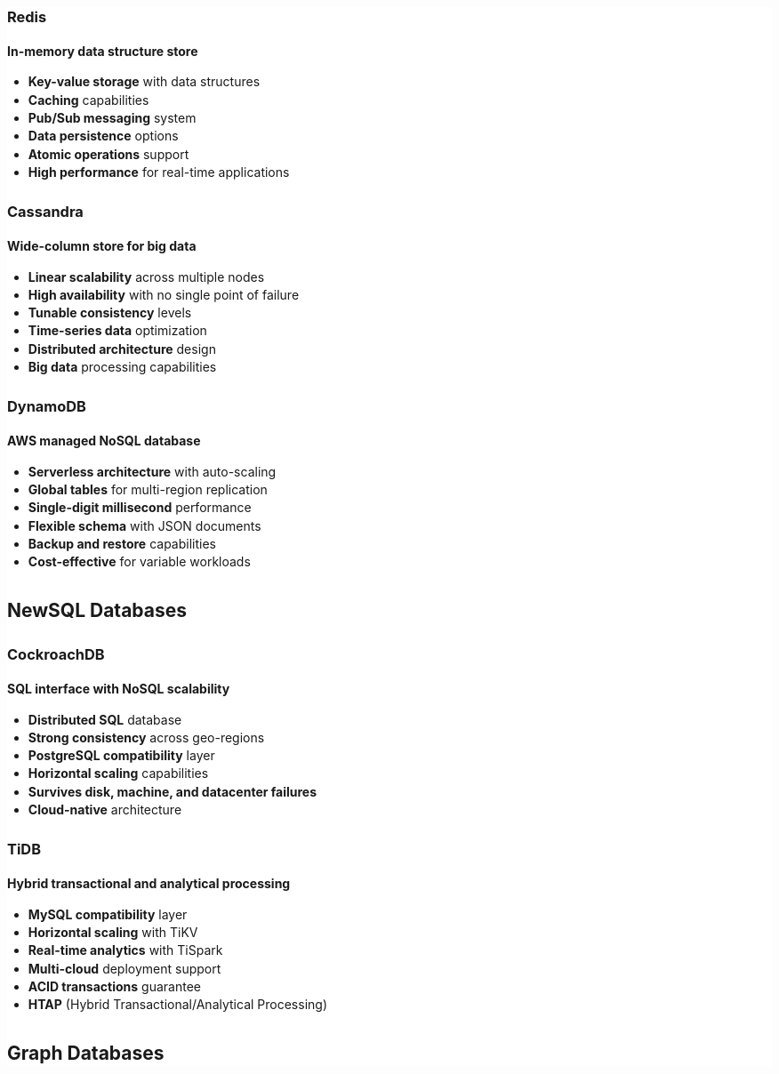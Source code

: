 ### Redis
**In-memory data structure store**
- **Key-value storage** with data structures
- **Caching** capabilities
- **Pub/Sub messaging** system
- **Data persistence** options
- **Atomic operations** support
- **High performance** for real-time applications

### Cassandra
**Wide-column store for big data**
- **Linear scalability** across multiple nodes
- **High availability** with no single point of failure
- **Tunable consistency** levels
- **Time-series data** optimization
- **Distributed architecture** design
- **Big data** processing capabilities

### DynamoDB
**AWS managed NoSQL database**
- **Serverless architecture** with auto-scaling
- **Global tables** for multi-region replication
- **Single-digit millisecond** performance
- **Flexible schema** with JSON documents
- **Backup and restore** capabilities
- **Cost-effective** for variable workloads

## NewSQL Databases

### CockroachDB
**SQL interface with NoSQL scalability**
- **Distributed SQL** database
- **Strong consistency** across geo-regions
- **PostgreSQL compatibility** layer
- **Horizontal scaling** capabilities
- **Survives disk, machine, and datacenter failures**
- **Cloud-native** architecture

### TiDB
**Hybrid transactional and analytical processing**
- **MySQL compatibility** layer
- **Horizontal scaling** with TiKV
- **Real-time analytics** with TiSpark
- **Multi-cloud** deployment support
- **ACID transactions** guarantee
- **HTAP** (Hybrid Transactional/Analytical Processing)

## Graph Databases
